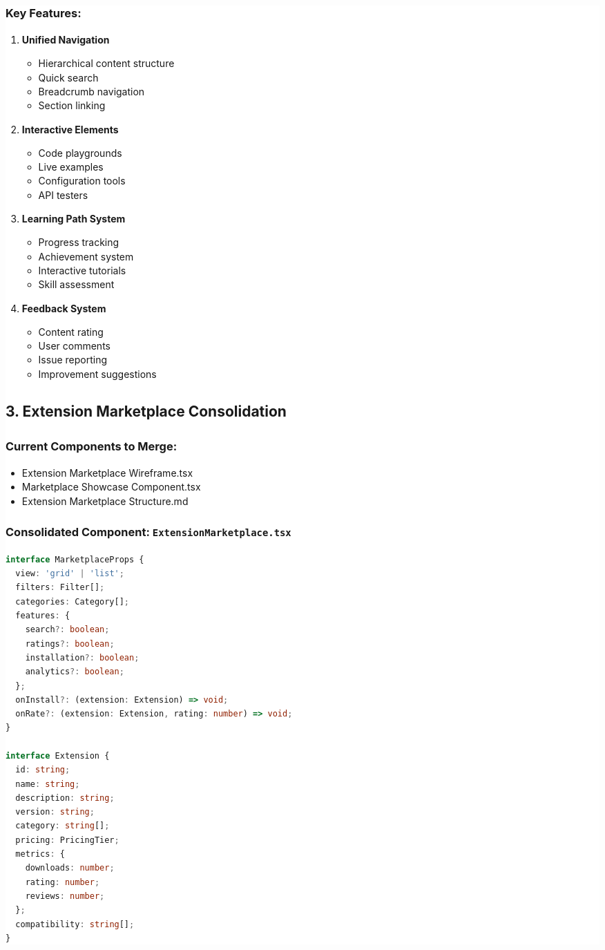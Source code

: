 ### Key Features:
1. **Unified Navigation**
   - Hierarchical content structure
   - Quick search
   - Breadcrumb navigation
   - Section linking

2. **Interactive Elements**
   - Code playgrounds
   - Live examples
   - Configuration tools
   - API testers

3. **Learning Path System**
   - Progress tracking
   - Achievement system
   - Interactive tutorials
   - Skill assessment

4. **Feedback System**
   - Content rating
   - User comments
   - Issue reporting
   - Improvement suggestions

## 3. Extension Marketplace Consolidation

### Current Components to Merge:
- Extension Marketplace Wireframe.tsx
- Marketplace Showcase Component.tsx
- Extension Marketplace Structure.md

### Consolidated Component: `ExtensionMarketplace.tsx`

```typescript
interface MarketplaceProps {
  view: 'grid' | 'list';
  filters: Filter[];
  categories: Category[];
  features: {
    search?: boolean;
    ratings?: boolean;
    installation?: boolean;
    analytics?: boolean;
  };
  onInstall?: (extension: Extension) => void;
  onRate?: (extension: Extension, rating: number) => void;
}

interface Extension {
  id: string;
  name: string;
  description: string;
  version: string;
  category: string[];
  pricing: PricingTier;
  metrics: {
    downloads: number;
    rating: number;
    reviews: number;
  };
  compatibility: string[];
}
```